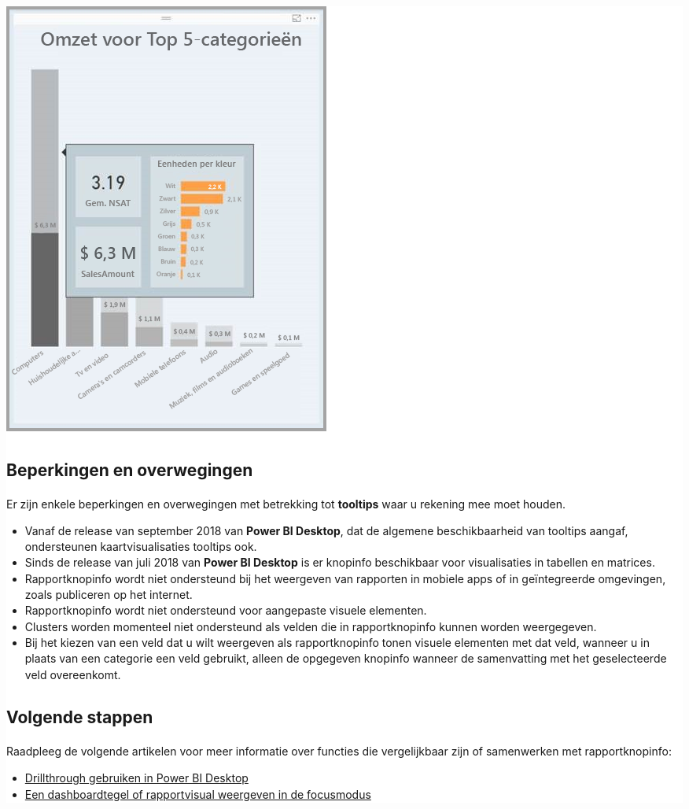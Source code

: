 ![Rapportknopinfo toont gemarkeerde gegevens wanneer kruislings markeren plaatsvindt](media/desktop-tooltips/desktop-tooltips_13.png)



## <a name="limitations-and-considerations"></a>Beperkingen en overwegingen
Er zijn enkele beperkingen en overwegingen met betrekking tot **tooltips** waar u rekening mee moet houden.

* Vanaf de release van september 2018 van **Power BI Desktop**, dat de algemene beschikbaarheid van tooltips aangaf, ondersteunen kaartvisualisaties tooltips ook.
* Sinds de release van juli 2018 van **Power BI Desktop** is er knopinfo beschikbaar voor visualisaties in tabellen en matrices. 
* Rapportknopinfo wordt niet ondersteund bij het weergeven van rapporten in mobiele apps of in geïntegreerde omgevingen, zoals publiceren op het internet. 
* Rapportknopinfo wordt niet ondersteund voor aangepaste visuele elementen. 
* Clusters worden momenteel niet ondersteund als velden die in rapportknopinfo kunnen worden weergegeven. 
* Bij het kiezen van een veld dat u wilt weergeven als rapportknopinfo tonen visuele elementen met dat veld, wanneer u in plaats van een categorie een veld gebruikt, alleen de opgegeven knopinfo wanneer de samenvatting met het geselecteerde veld overeenkomt. 



## <a name="next-steps"></a>Volgende stappen
Raadpleeg de volgende artikelen voor meer informatie over functies die vergelijkbaar zijn of samenwerken met rapportknopinfo:

* [Drillthrough gebruiken in Power BI Desktop](desktop-drillthrough.md)
* [Een dashboardtegel of rapportvisual weergeven in de focusmodus](consumer/end-user-focus.md)

